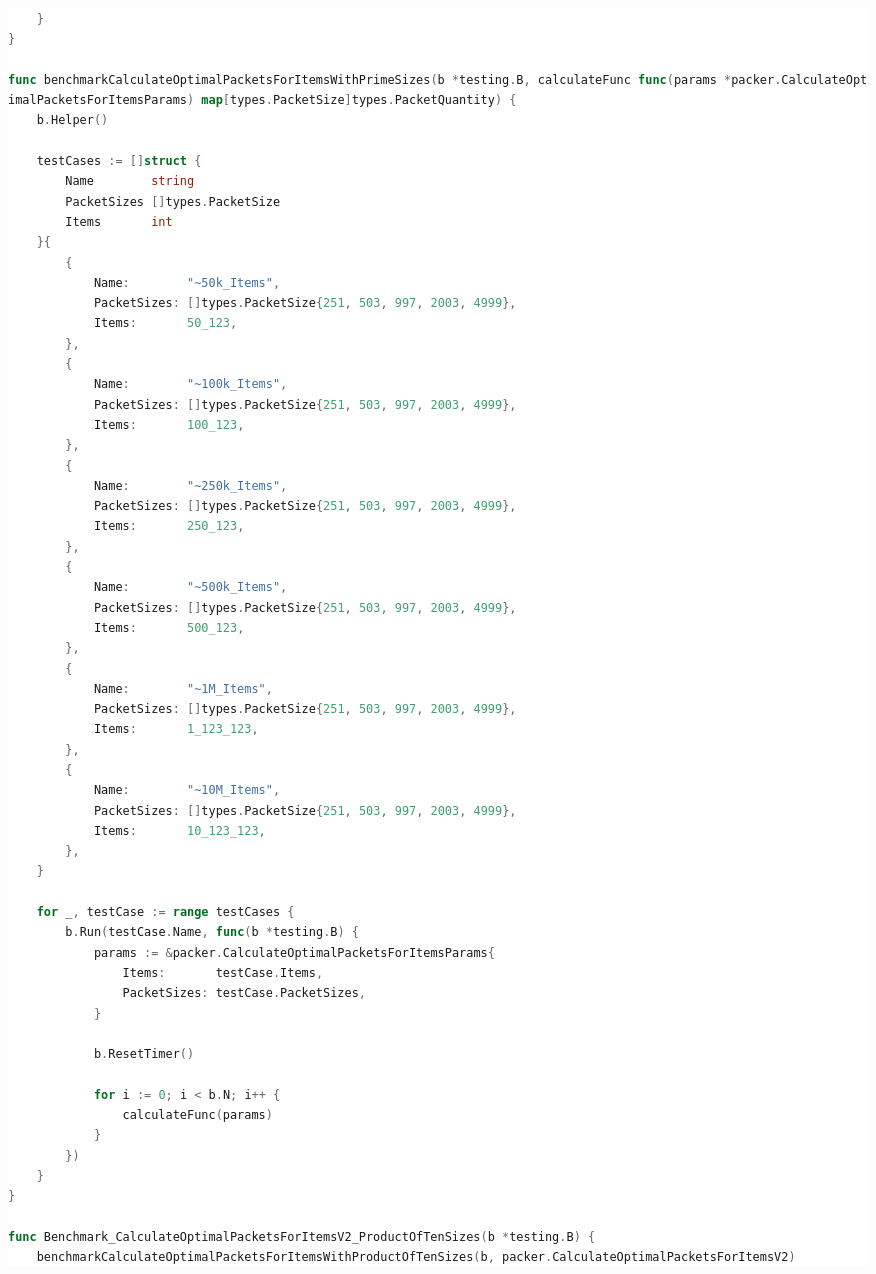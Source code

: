 ```go
	}
}

func benchmarkCalculateOptimalPacketsForItemsWithPrimeSizes(b *testing.B, calculateFunc func(params *packer.CalculateOptimalPacketsForItemsParams) map[types.PacketSize]types.PacketQuantity) {
	b.Helper()

	testCases := []struct {
		Name        string
		PacketSizes []types.PacketSize
		Items       int
	}{
		{
			Name:        "~50k_Items",
			PacketSizes: []types.PacketSize{251, 503, 997, 2003, 4999},
			Items:       50_123,
		},
		{
			Name:        "~100k_Items",
			PacketSizes: []types.PacketSize{251, 503, 997, 2003, 4999},
			Items:       100_123,
		},
		{
			Name:        "~250k_Items",
			PacketSizes: []types.PacketSize{251, 503, 997, 2003, 4999},
			Items:       250_123,
		},
		{
			Name:        "~500k_Items",
			PacketSizes: []types.PacketSize{251, 503, 997, 2003, 4999},
			Items:       500_123,
		},
		{
			Name:        "~1M_Items",
			PacketSizes: []types.PacketSize{251, 503, 997, 2003, 4999},
			Items:       1_123_123,
		},
		{
			Name:        "~10M_Items",
			PacketSizes: []types.PacketSize{251, 503, 997, 2003, 4999},
			Items:       10_123_123,
		},
	}

	for _, testCase := range testCases {
		b.Run(testCase.Name, func(b *testing.B) {
			params := &packer.CalculateOptimalPacketsForItemsParams{
				Items:       testCase.Items,
				PacketSizes: testCase.PacketSizes,
			}

			b.ResetTimer()

			for i := 0; i < b.N; i++ {
				calculateFunc(params)
			}
		})
	}
}

func Benchmark_CalculateOptimalPacketsForItemsV2_ProductOfTenSizes(b *testing.B) {
	benchmarkCalculateOptimalPacketsForItemsWithProductOfTenSizes(b, packer.CalculateOptimalPacketsForItemsV2)
```